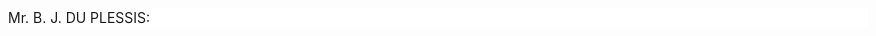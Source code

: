 </speech>

<speech by="#du_plessis">

<from>Mr. <person refersTo="hansard_za">B. J. DU PLESSIS</person>:</from>

